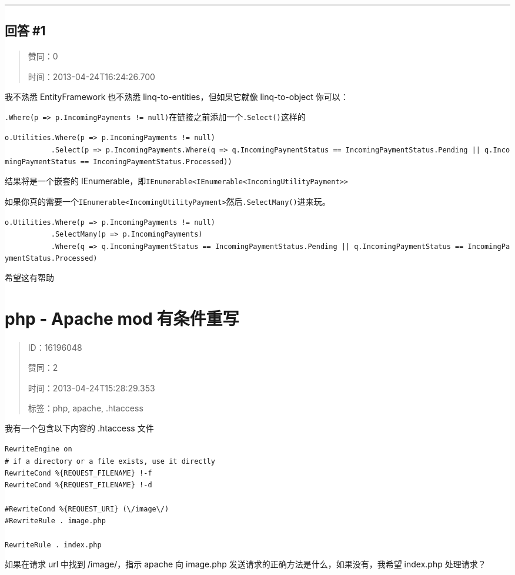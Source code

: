 * * *

## 回答 #1

> 赞同：0
> 
> 时间：2013-04-24T16:24:26.700

我不熟悉 EntityFramework 也不熟悉 linq-to-entities，但如果它就像 linq-to-object 你可以：

`.Where(p => p.IncomingPayments != null)`在链接之前添加一个`.Select()`这样的

```
o.Utilities.Where(p => p.IncomingPayments != null)
           .Select(p => p.IncomingPayments.Where(q => q.IncomingPaymentStatus == IncomingPaymentStatus.Pending || q.IncomingPaymentStatus == IncomingPaymentStatus.Processed)) 
```

结果将是一个嵌套的 IEnumerable，即`IEnumerable<IEnumerable<IncomingUtilityPayment>>`

如果你真的需要一个`IEnumerable<IncomingUtilityPayment>`然后`.SelectMany()`进来玩。

```
o.Utilities.Where(p => p.IncomingPayments != null)
           .SelectMany(p => p.IncomingPayments)
           .Where(q => q.IncomingPaymentStatus == IncomingPaymentStatus.Pending || q.IncomingPaymentStatus == IncomingPaymentStatus.Processed) 
```

希望这有帮助

# php - Apache mod 有条件重写

> ID：16196048
> 
> 赞同：2
> 
> 时间：2013-04-24T15:28:29.353
> 
> 标签：php, apache, .htaccess

我有一个包含以下内容的 .htaccess 文件

```
RewriteEngine on
# if a directory or a file exists, use it directly
RewriteCond %{REQUEST_FILENAME} !-f
RewriteCond %{REQUEST_FILENAME} !-d

#RewriteCond %{REQUEST_URI} (\/image\/)
#RewriteRule . image.php

RewriteRule . index.php 
```

如果在请求 url 中找到 /image/，指示 apache 向 image.php 发送请求的正确方法是什么，如果没有，我希望 index.php 处理请求？
